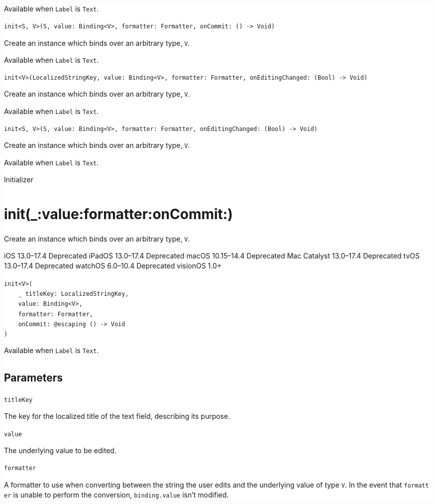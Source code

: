 Available when `Label` is `Text`.

`init<S, V>(S, value: Binding<V>, formatter: Formatter, onCommit: () -> Void)`

Create an instance which binds over an arbitrary type, `V`.

Available when `Label` is `Text`.

`init<V>(LocalizedStringKey, value: Binding<V>, formatter: Formatter,
onEditingChanged: (Bool) -> Void)`

Create an instance which binds over an arbitrary type, `V`.

Available when `Label` is `Text`.

`init<S, V>(S, value: Binding<V>, formatter: Formatter, onEditingChanged:
(Bool) -> Void)`

Create an instance which binds over an arbitrary type, `V`.

Available when `Label` is `Text`.

Initializer

# init(_:value:formatter:onCommit:)

Create an instance which binds over an arbitrary type, `V`.

iOS 13.0–17.4  Deprecated  iPadOS 13.0–17.4  Deprecated  macOS 10.15–14.4
Deprecated  Mac Catalyst 13.0–17.4  Deprecated  tvOS 13.0–17.4  Deprecated
watchOS 6.0–10.4  Deprecated  visionOS 1.0+

    
    
    init<V>(
        _ titleKey: LocalizedStringKey,
        value: Binding<V>,
        formatter: Formatter,
        onCommit: @escaping () -> Void
    )

Available when `Label` is `Text`.

##  Parameters

`titleKey`

    

The key for the localized title of the text field, describing its purpose.

`value`

    

The underlying value to be edited.

`formatter`

    

A formatter to use when converting between the string the user edits and the
underlying value of type `V`. In the event that `formatter` is unable to
perform the conversion, `binding.value` isn’t modified.
